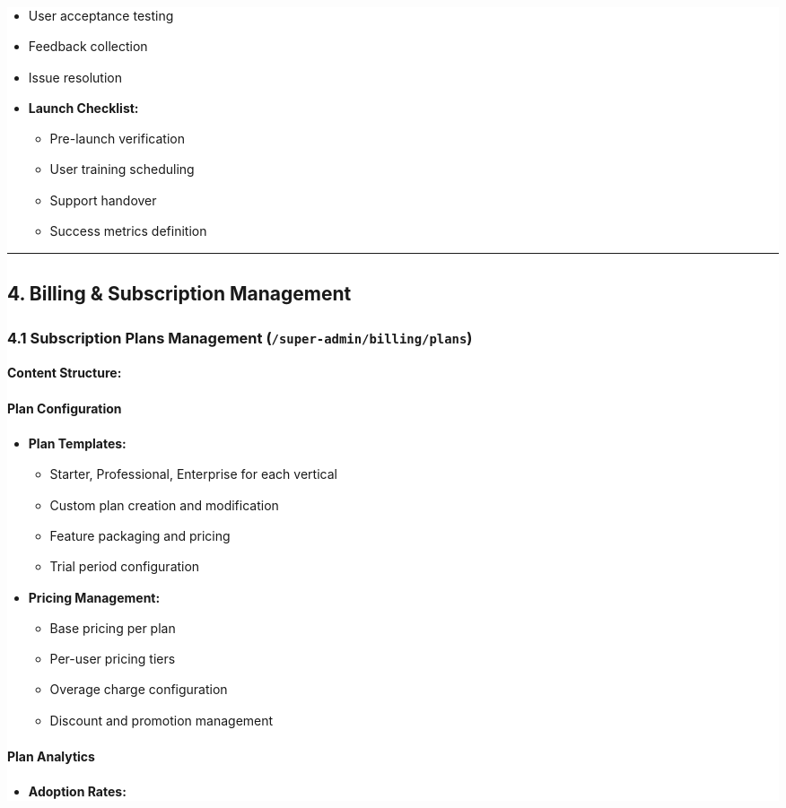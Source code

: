   - User acceptance testing

  - Feedback collection

  - Issue resolution



- **Launch Checklist:**

  - Pre-launch verification

  - User training scheduling

  - Support handover

  - Success metrics definition



---



## 4. Billing & Subscription Management



### 4.1 Subscription Plans Management (`/super-admin/billing/plans`)



**Content Structure:**



#### **Plan Configuration**

- **Plan Templates:**

  - Starter, Professional, Enterprise for each vertical

  - Custom plan creation and modification

  - Feature packaging and pricing

  - Trial period configuration



- **Pricing Management:**

  - Base pricing per plan

  - Per-user pricing tiers

  - Overage charge configuration

  - Discount and promotion management



#### **Plan Analytics**

- **Adoption Rates:**
